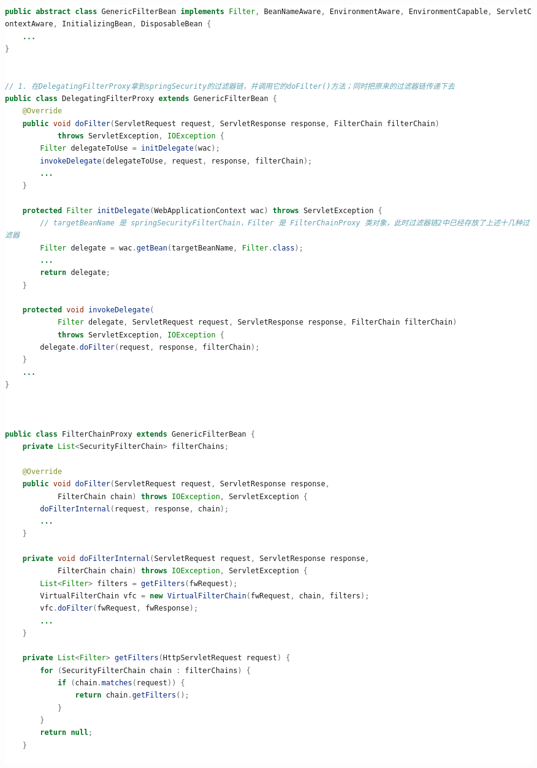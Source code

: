 

```java
public abstract class GenericFilterBean implements Filter, BeanNameAware, EnvironmentAware, EnvironmentCapable, ServletContextAware, InitializingBean, DisposableBean {
    ...
}


// 1. 在DelegatingFilterProxy拿到springSecurity的过滤器链，并调用它的doFilter()方法；同时把原来的过滤器链传递下去
public class DelegatingFilterProxy extends GenericFilterBean {
    @Override
	public void doFilter(ServletRequest request, ServletResponse response, FilterChain filterChain)
			throws ServletException, IOException {
        Filter delegateToUse = initDelegate(wac);
        invokeDelegate(delegateToUse, request, response, filterChain);
        ...
    }
    
    protected Filter initDelegate(WebApplicationContext wac) throws ServletException {
        // targetBeanName 是 springSecurityFilterChain，Filter 是 FilterChainProxy 类对象，此时过滤器链2中已经存放了上述十几种过滤器
        Filter delegate = wac.getBean(targetBeanName, Filter.class);
        ...
        return delegate;
    }
    
    protected void invokeDelegate(
			Filter delegate, ServletRequest request, ServletResponse response, FilterChain filterChain)
			throws ServletException, IOException {
		delegate.doFilter(request, response, filterChain);
	}
    ...
}



public class FilterChainProxy extends GenericFilterBean {
    private List<SecurityFilterChain> filterChains;
    
    @Override
	public void doFilter(ServletRequest request, ServletResponse response,
			FilterChain chain) throws IOException, ServletException {
		doFilterInternal(request, response, chain);
        ...
	}
    
    private void doFilterInternal(ServletRequest request, ServletResponse response,
			FilterChain chain) throws IOException, ServletException {
        List<Filter> filters = getFilters(fwRequest);
		VirtualFilterChain vfc = new VirtualFilterChain(fwRequest, chain, filters);
		vfc.doFilter(fwRequest, fwResponse);
        ...
	}
    
    private List<Filter> getFilters(HttpServletRequest request) {
		for (SecurityFilterChain chain : filterChains) {
			if (chain.matches(request)) {
				return chain.getFilters();
			}
		}
		return null;
	}
    
```